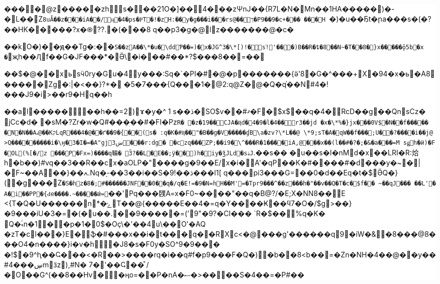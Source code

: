  ����@z�����zhs���21O�]��4���zѰnJ��{R7L�N�Mn��1HA����� )�-�L��Z`8uǠ��z���iA�� /ӊ�4�ps�ҎT� !�zH:��y�g���i���rs@��ך۝�P9��9�c+��� ���H `�)�u��Ҕt�րa���s�(�?��HK�����?x�֍??.�(��� 8 q��p3�g�@lz�������@�c�
 
 ��kО�)��ԭ��Tg�:��`S��zA��\*�u�\ddƤ��=)�x�JG^3�\*[)!�s֔!'���)B��R�ȶ�8��N~�T��8�}x�����ǭ5b�x� `җh��Ԯf��G�JF���\*�Ӛ\�i���#� �\*?$���8��=��
 
 ��$�@��xьsӵ0ry�Gu�4\y���:Sq�`�PI�#�@�p�������{ӛ'8�G�^���+X�94�x�ь�A8�� ���᝿Zg� :|�<��}?\*� �5�7���{Q���1�@2:q@Z�@�Q�q֓��N#4�!���J9�i>��r9�Hq��h
 
 ��al�����֌��h��=2)ɤ�y�^
1
s��ڌ�SO$v��#ޤ�F�$x$��q�4�RcD��g��QnsCz� jCc�d�
�sM�?Zr�w�Q#�����#�FI�Pz`R�
�z�19��CJA�ҋ d�4�9�l�4��r3��jd �x�\*%�}jx���0V$ �N�� f������N�N��Aہ@��KקLqR���4�@�֐�ґ��9�{��(s�
:q�K�#ҋ��"�B��g�V�����ɠB\a�zv?\*L��@
\*9;sT�A�qW� �f���޽;U��?����i��j@>Q���������i�\ӈ�3�I�=�A"gj3ښ���r:dg� �czq���ZP;��i9�\^���R�1����͎iA,@���x��(l��#�?�;�&�a�� �=M
sǥh�ӥ)�F�OL(%[�/z
���P �Fx=)����q鞴� Ӟ?��L� E��;ӱ�� )h�iy�ǯJLd�sۿJ`.� �s��
�u��s�I�nMd�x��LRI�R:烚h�b��)#vq��3��R��cx�aOLP�"����g�9� �E/x�i�A'�qP��K�#����#�ԁ���y�~�׊|�F~��A��}��ߍ.Nq�֣-��3��i��S�ڌ��!9���l1[
q���pi3���G=��0�d��E q�t�$ӚQ�}(�g���Z`�S�hz�8�;#������JNF��0��q�/q�E!=�9�N=hH��M'=�Tpr9���^��z ���h�"��v��Q�T�c�$f��
~��qJ ���
 ��L'�A�i��PP�{Ԁe����.~�����ǽ=`��'Pq���֔䑑A=x� F0~����"��q�B@?/�E;X �NN8��E <{T�Q�U������n\*�ݻT��@{�����E��4�=q�Y����Ҝ��ϥ7�O�/$g>� �}�9���iU�3�=�(�u��.��9�����=('9"� 9?�CI��� `R�$��%q�K�
Q�ޑ۟n�1��p�1�0$�Oҫ\� '��4u\��O'�AQ �zT� c׭l���}E�ֆ�#���x��i�t���q��RXc<�@���g'������q9�iW�&�8���@8���O4�n����}i�v�h�J8�s�F0y�SO^9�9��� �!$�9^ԧ��Ҁ���<�R��>����rq�i��q# f�p9���F�Q�)�b��8<b��=� Zn�NH�4��@��y��#ڛ���4mӟz),#N�
7�'��Ҁ��͒
/�O��G^(��8��Hv��ӊo=��P�nA�ސ�>����S�4��=�P#��
 























